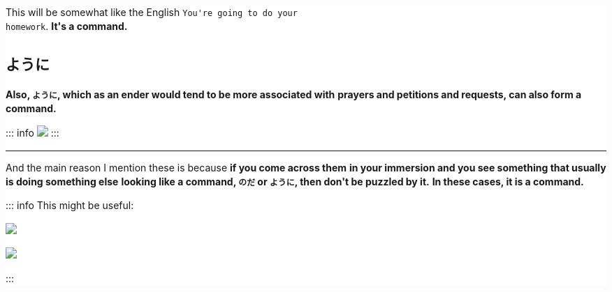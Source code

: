 This will be somewhat like the English <code>You're going to do your homework</code>. **It's a command.**

## ように

**Also, <code>ように</code>, which as an ender would tend to be more associated with** **prayers and petitions and requests, can also form a command.**

::: info
![](../media/image1093.webp)
::: 

---

And the main reason I mention these is because **if you come across them** **in your immersion and you see something that usually is doing something else** **looking like a command, <code>のだ</code> or <code>ように</code>, then don't be puzzled by it.** **In these cases, it is a command.**

::: info
This might be useful:

![](../media/image363.webp)

![](../media/image498.webp)

:::
